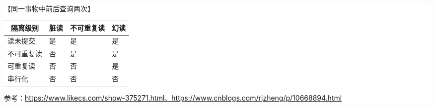 

【同一事物中前后查询两次】

| 隔离级别   | 脏读 | 不可重复读 | 幻读 |
| ---------- | ---- | ---------- | ---- |
| 读未提交   | 是   | 是         | 是   |
| 不可重复读 | 否   | 是         | 是   |
| 可重复读   | 否   | 否         | 是   |
| 串行化     | 否   | 否         | 否   |





参考：https://www.likecs.com/show-375271.html、https://www.cnblogs.com/rjzheng/p/10668894.html